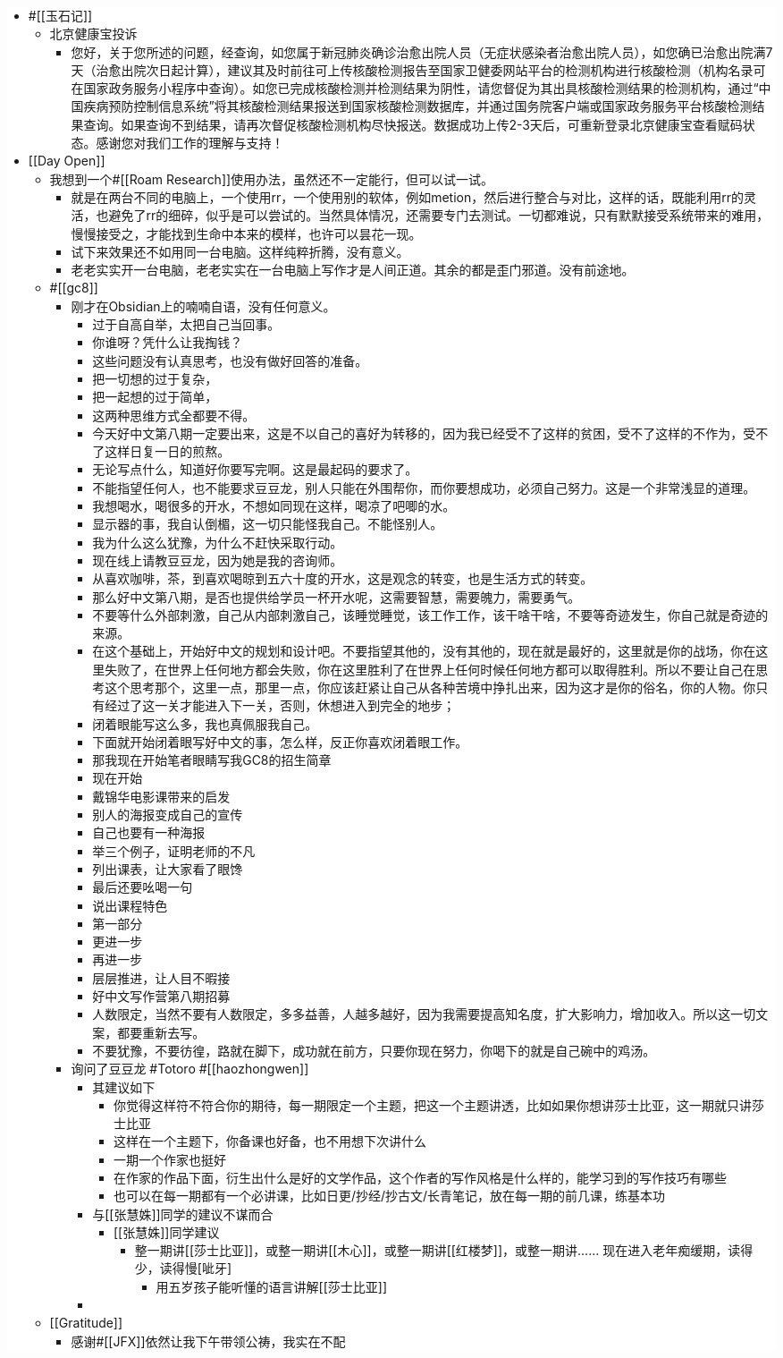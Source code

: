 - #[[玉石记]]
    - 北京健康宝投诉
        - 您好，关于您所述的问题，经查询，如您属于新冠肺炎确诊治愈出院人员（无症状感染者治愈出院人员），如您确已治愈出院满7天（治愈出院次日起计算），建议其及时前往可上传核酸检测报告至国家卫健委网站平台的检测机构进行核酸检测（机构名录可在国家政务服务小程序中查询）。如您已完成核酸检测并检测结果为阴性，请您督促为其出具核酸检测结果的检测机构，通过“中国疾病预防控制信息系统”将其核酸检测结果报送到国家核酸检测数据库，并通过国务院客户端或国家政务服务平台核酸检测结果查询。如果查询不到结果，请再次督促核酸检测机构尽快报送。数据成功上传2-3天后，可重新登录北京健康宝查看赋码状态。感谢您对我们工作的理解与支持！
- [[Day Open]]
    - 我想到一个#[[Roam Research]]使用办法，虽然还不一定能行，但可以试一试。
        - 就是在两台不同的电脑上，一个使用rr，一个使用别的软体，例如metion，然后进行整合与对比，这样的话，既能利用rr的灵活，也避免了rr的细碎，似乎是可以尝试的。当然具体情况，还需要专门去测试。一切都难说，只有默默接受系统带来的难用，慢慢接受之，才能找到生命中本来的模样，也许可以昙花一现。 
        - 试下来效果还不如用同一台电脑。这样纯粹折腾，没有意义。
        - 老老实实开一台电脑，老老实实在一台电脑上写作才是人间正道。其余的都是歪门邪道。没有前途地。
    - #[[gc8]]
        - 刚才在Obsidian上的喃喃自语，没有任何意义。
            - 过于自高自举，太把自己当回事。
            - 你谁呀？凭什么让我掏钱？
            - 这些问题没有认真思考，也没有做好回答的准备。
            - 把一切想的过于复杂，
            - 把一起想的过于简单，
            - 这两种思维方式全都要不得。
            - 今天好中文第八期一定要出来，这是不以自己的喜好为转移的，因为我已经受不了这样的贫困，受不了这样的不作为，受不了这样日复一日的煎熬。
            - 无论写点什么，知道好你要写完啊。这是最起码的要求了。
            - 不能指望任何人，也不能要求豆豆龙，别人只能在外围帮你，而你要想成功，必须自己努力。这是一个非常浅显的道理。
            - 我想喝水，喝很多的开水，不想如同现在这样，喝凉了吧唧的水。
            - 显示器的事，我自认倒楣，这一切只能怪我自己。不能怪别人。
            - 我为什么这么犹豫，为什么不赶快采取行动。
            - 现在线上请教豆豆龙，因为她是我的咨询师。
            - 从喜欢咖啡，茶，到喜欢喝晾到五六十度的开水，这是观念的转变，也是生活方式的转变。
            - 那么好中文第八期，是否也提供给学员一杯开水呢，这需要智慧，需要魄力，需要勇气。
            - 不要等什么外部刺激，自己从内部刺激自己，该睡觉睡觉，该工作工作，该干啥干啥，不要等奇迹发生，你自己就是奇迹的来源。
            - 在这个基础上，开始好中文的规划和设计吧。不要指望其他的，没有其他的，现在就是最好的，这里就是你的战场，你在这里失败了，在世界上任何地方都会失败，你在这里胜利了在世界上任何时候任何地方都可以取得胜利。所以不要让自己在思考这个思考那个，这里一点，那里一点，你应该赶紧让自己从各种苦境中挣扎出来，因为这才是你的俗名，你的人物。你只有经过了这一关才能进入下一关，否则，休想进入到完全的地步；
            - 闭着眼能写这么多，我也真佩服我自己。
            - 下面就开始闭着眼写好中文的事，怎么样，反正你喜欢闭着眼工作。
            - 那我现在开始笔者眼睛写我GC8的招生简章
            - 现在开始
            - 戴锦华电影课带来的启发
            - 别人的海报变成自己的宣传
            - 自己也要有一种海报
            - 举三个例子，证明老师的不凡
            - 列出课表，让大家看了眼馋
            - 最后还要吆喝一句
            - 说出课程特色
            - 第一部分
            - 更进一步
            - 再进一步
            - 层层推进，让人目不暇接
            - 好中文写作营第八期招募
            - 人数限定，当然不要有人数限定，多多益善，人越多越好，因为我需要提高知名度，扩大影响力，增加收入。所以这一切文案，都要重新去写。
            - 不要犹豫，不要彷徨，路就在脚下，成功就在前方，只要你现在努力，你喝下的就是自己碗中的鸡汤。
        - 询问了豆豆龙 #Totoro #[[haozhongwen]]
            - 其建议如下
                - 你觉得这样符不符合你的期待，每一期限定一个主题，把这一个主题讲透，比如如果你想讲莎士比亚，这一期就只讲莎士比亚
                - 这样在一个主题下，你备课也好备，也不用想下次讲什么
                - 一期一个作家也挺好
                - 在作家的作品下面，衍生出什么是好的文学作品，这个作者的写作风格是什么样的，能学习到的写作技巧有哪些
                - 也可以在每一期都有一个必讲课，比如日更/抄经/抄古文/长青笔记，放在每一期的前几课，练基本功
            - 与[[张慧姝]]同学的建议不谋而合
                - [[张慧姝]]同学建议
                    - 整一期讲[[莎士比亚]]，或整一期讲[[木心]]，或整一期讲[[红楼梦]]，或整一期讲...... 现在进入老年痴缓期，读得少，读得慢[呲牙]
                        - 用五岁孩子能听懂的语言讲解[[莎士比亚]]
            - 
    - [[Gratitude]]
        - 感谢#[[JFX]]依然让我下午带领公祷，我实在不配